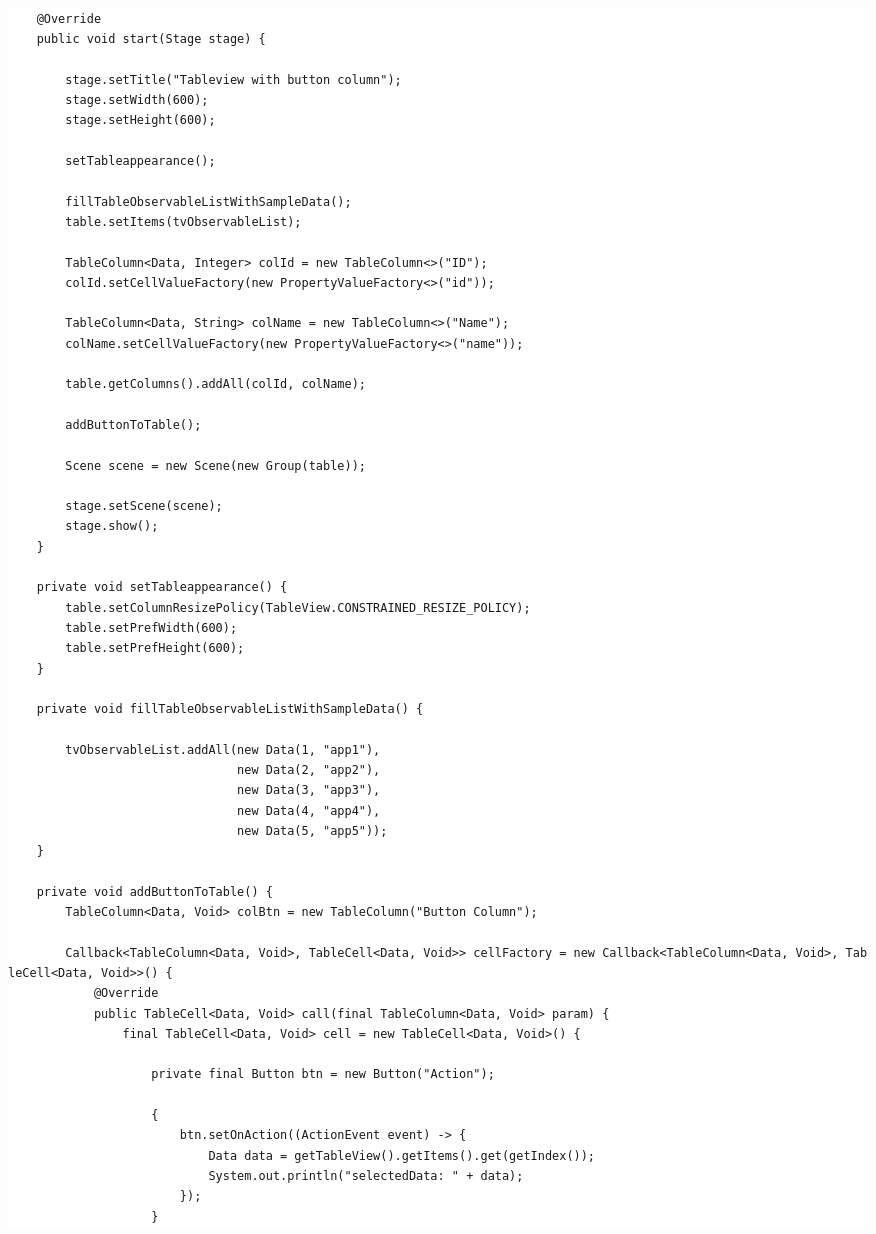         @Override
        public void start(Stage stage) {

            stage.setTitle("Tableview with button column");
            stage.setWidth(600);
            stage.setHeight(600);

            setTableappearance();

            fillTableObservableListWithSampleData();
            table.setItems(tvObservableList);

            TableColumn<Data, Integer> colId = new TableColumn<>("ID");
            colId.setCellValueFactory(new PropertyValueFactory<>("id"));

            TableColumn<Data, String> colName = new TableColumn<>("Name");
            colName.setCellValueFactory(new PropertyValueFactory<>("name"));

            table.getColumns().addAll(colId, colName);

            addButtonToTable();

            Scene scene = new Scene(new Group(table));

            stage.setScene(scene);
            stage.show();
        }

        private void setTableappearance() {
            table.setColumnResizePolicy(TableView.CONSTRAINED_RESIZE_POLICY);
            table.setPrefWidth(600);
            table.setPrefHeight(600);
        }

        private void fillTableObservableListWithSampleData() {

            tvObservableList.addAll(new Data(1, "app1"),
                                    new Data(2, "app2"), 
                                    new Data(3, "app3"), 
                                    new Data(4, "app4"),
                                    new Data(5, "app5"));
        }

        private void addButtonToTable() {
            TableColumn<Data, Void> colBtn = new TableColumn("Button Column");

            Callback<TableColumn<Data, Void>, TableCell<Data, Void>> cellFactory = new Callback<TableColumn<Data, Void>, TableCell<Data, Void>>() {
                @Override
                public TableCell<Data, Void> call(final TableColumn<Data, Void> param) {
                    final TableCell<Data, Void> cell = new TableCell<Data, Void>() {

                        private final Button btn = new Button("Action");

                        {
                            btn.setOnAction((ActionEvent event) -> {
                                Data data = getTableView().getItems().get(getIndex());
                                System.out.println("selectedData: " + data);
                            });
                        }
